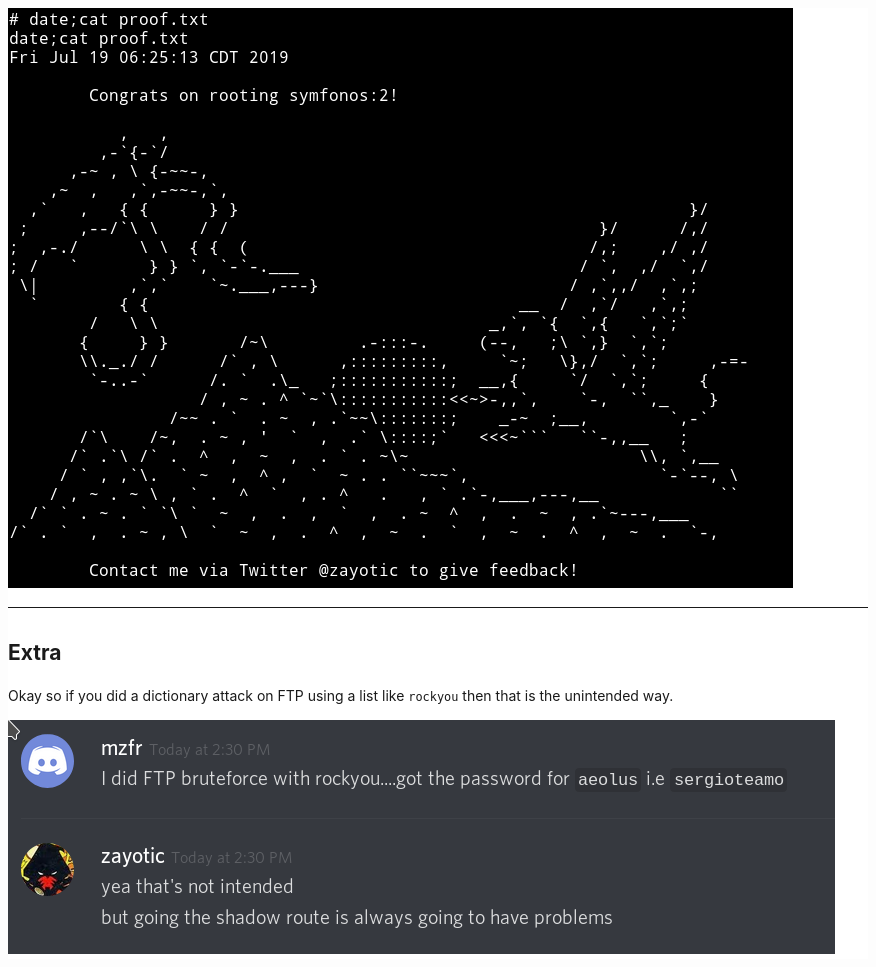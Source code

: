 ![](images/sym2/root.png)

***

## Extra

Okay so if you did a dictionary attack on FTP using a list like `rockyou` then that is the unintended way.

![](images/sym2/chat.png)
